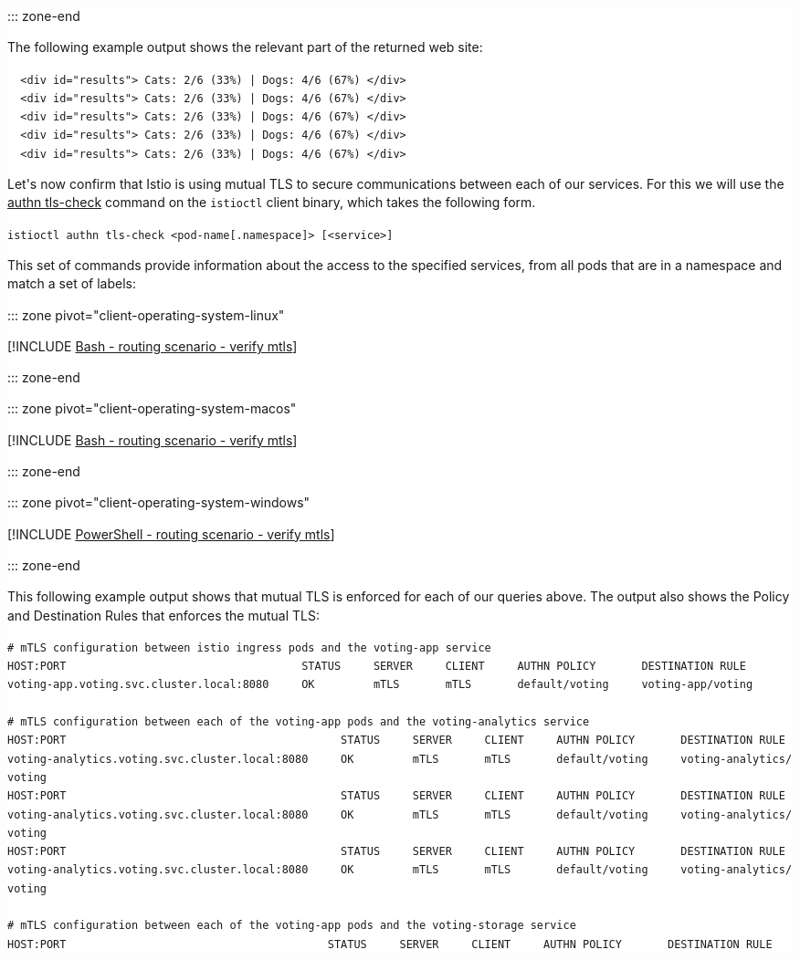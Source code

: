 ::: zone-end

The following example output shows the relevant part of the returned web site:

```console
  <div id="results"> Cats: 2/6 (33%) | Dogs: 4/6 (67%) </div>
  <div id="results"> Cats: 2/6 (33%) | Dogs: 4/6 (67%) </div>
  <div id="results"> Cats: 2/6 (33%) | Dogs: 4/6 (67%) </div>
  <div id="results"> Cats: 2/6 (33%) | Dogs: 4/6 (67%) </div>
  <div id="results"> Cats: 2/6 (33%) | Dogs: 4/6 (67%) </div>
```

Let's now confirm that Istio is using mutual TLS to secure communications between each of our services. For this we will use the [authn tls-check][istioctl-authn-tls-check] command on the `istioctl` client binary, which takes the following form.

```console
istioctl authn tls-check <pod-name[.namespace]> [<service>]
```

This set of commands provide information about the access to the specified services, from all pods that are in a namespace and match a set of labels:

::: zone pivot="client-operating-system-linux"

[!INCLUDE [Bash - routing scenario - verify mtls](includes/servicemesh/istio/scenario-routing-verify-mtls-bash.md)]

::: zone-end

::: zone pivot="client-operating-system-macos"

[!INCLUDE [Bash - routing scenario - verify mtls](includes/servicemesh/istio/scenario-routing-verify-mtls-bash.md)]

::: zone-end

::: zone pivot="client-operating-system-windows"

[!INCLUDE [PowerShell - routing scenario - verify mtls](includes/servicemesh/istio/scenario-routing-verify-mtls-powershell.md)]

::: zone-end

This following example output shows that mutual TLS is enforced for each of our queries above. The output also shows the Policy and Destination Rules that enforces the mutual TLS:

```console
# mTLS configuration between istio ingress pods and the voting-app service
HOST:PORT                                    STATUS     SERVER     CLIENT     AUTHN POLICY       DESTINATION RULE
voting-app.voting.svc.cluster.local:8080     OK         mTLS       mTLS       default/voting     voting-app/voting

# mTLS configuration between each of the voting-app pods and the voting-analytics service
HOST:PORT                                          STATUS     SERVER     CLIENT     AUTHN POLICY       DESTINATION RULE
voting-analytics.voting.svc.cluster.local:8080     OK         mTLS       mTLS       default/voting     voting-analytics/voting
HOST:PORT                                          STATUS     SERVER     CLIENT     AUTHN POLICY       DESTINATION RULE
voting-analytics.voting.svc.cluster.local:8080     OK         mTLS       mTLS       default/voting     voting-analytics/voting
HOST:PORT                                          STATUS     SERVER     CLIENT     AUTHN POLICY       DESTINATION RULE
voting-analytics.voting.svc.cluster.local:8080     OK         mTLS       mTLS       default/voting     voting-analytics/voting

# mTLS configuration between each of the voting-app pods and the voting-storage service
HOST:PORT                                        STATUS     SERVER     CLIENT     AUTHN POLICY       DESTINATION RULE
```

[github-azure-sample]: https://github.com/Azure-Samples/aks-voting-app
[istio-github]: https://github.com/istio/istio
[istio]: https://istio.io
[istio-docs-concepts]: https://istio.io/docs/concepts/what-is-istio/
[istio-requirements-pods-and-services]: https://istio.io/docs/setup/kubernetes/prepare/requirements/
[istio-reference-gateway]: https://istio.io/docs/reference/config/networking/v1alpha3/gateway/
[istio-reference-policy]: https://istio.io/docs/reference/config/istio.authentication.v1alpha1/#Policy
[istio-reference-virtualservice]: https://istio.io/docs/reference/config/networking/v1alpha3/virtual-service/
[istio-reference-destinationrule]: https://istio.io/docs/reference/config/networking/v1alpha3/destination-rule/
[istio-bookinfo-example]: https://istio.io/docs/examples/bookinfo/
[istioctl-authn-tls-check]: https://istio.io/docs/reference/commands/istioctl/#istioctl-authn-tls-check
[kubernetes-service]: https://kubernetes.io/docs/concepts/services-networking/service/
[kubectl-get]: https://kubernetes.io/docs/reference/generated/kubectl/kubectl-commands#get
[kubectl-describe]: https://kubernetes.io/docs/reference/generated/kubectl/kubectl-commands#describe
[aks-quickstart]: ./kubernetes-walkthrough.md
[istio-install]: ./servicemesh-istio-install.md